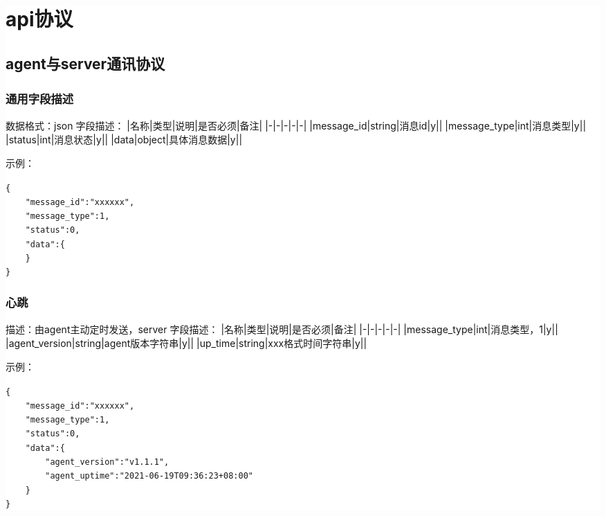 # api协议

## agent与server通讯协议

### 通用字段描述

数据格式：json
字段描述：
|名称|类型|说明|是否必须|备注|
|-|-|-|-|-|
|message_id|string|消息id|y||
|message_type|int|消息类型|y||
|status|int|消息状态|y||
|data|object|具体消息数据|y||

示例：

    {
        "message_id":"xxxxxx",
        "message_type":1,
        "status":0,
        "data":{
        }
    }


### 心跳
描述：由agent主动定时发送，server
字段描述：
|名称|类型|说明|是否必须|备注|
|-|-|-|-|-|
|message_type|int|消息类型，1|y||
|agent_version|string|agent版本字符串|y||
|up_time|string|xxx格式时间字符串|y||

示例：

    {
        "message_id":"xxxxxx",
        "message_type":1,
        "status":0,
        "data":{
            "agent_version":"v1.1.1",
            "agent_uptime":"2021-06-19T09:36:23+08:00"
        }
    }
